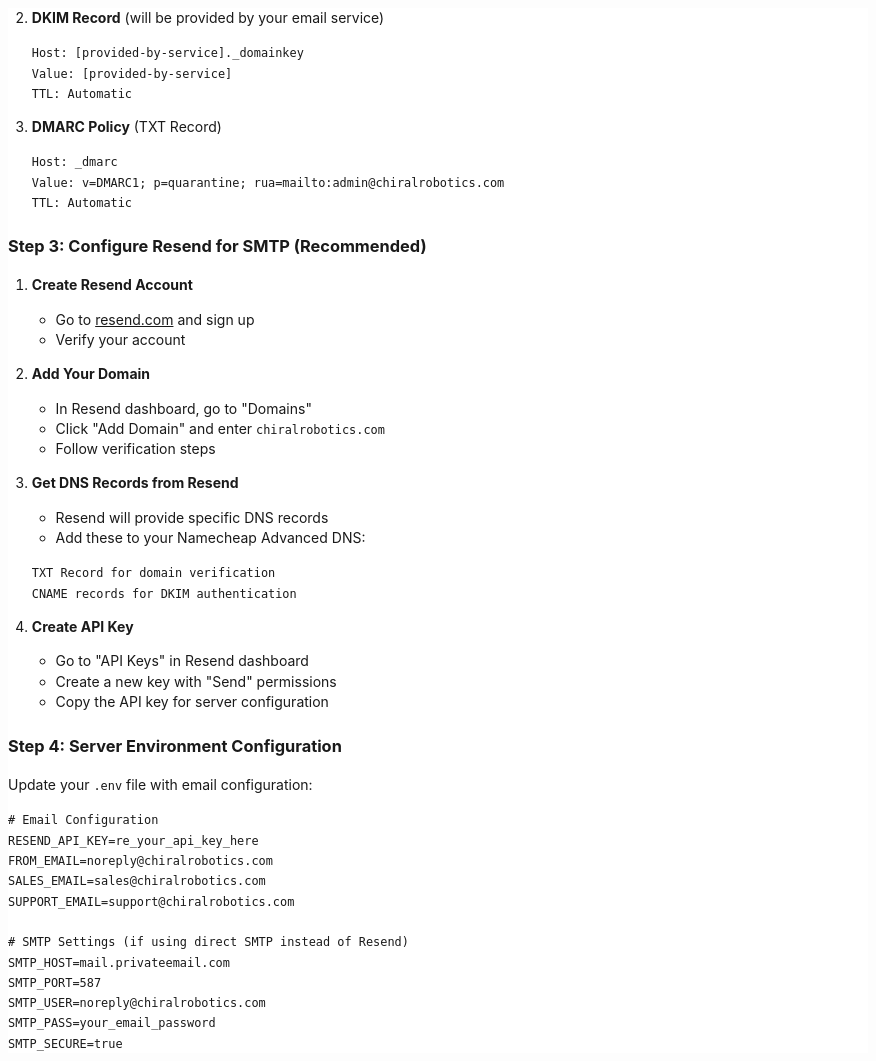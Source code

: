 2. **DKIM Record** (will be provided by your email service)
   ```
   Host: [provided-by-service]._domainkey
   Value: [provided-by-service]
   TTL: Automatic
   ```

3. **DMARC Policy** (TXT Record)
   ```
   Host: _dmarc
   Value: v=DMARC1; p=quarantine; rua=mailto:admin@chiralrobotics.com
   TTL: Automatic
   ```

### Step 3: Configure Resend for SMTP (Recommended)

1. **Create Resend Account**
   - Go to [resend.com](https://resend.com) and sign up
   - Verify your account

2. **Add Your Domain**
   - In Resend dashboard, go to "Domains"
   - Click "Add Domain" and enter `chiralrobotics.com`
   - Follow verification steps

3. **Get DNS Records from Resend**
   - Resend will provide specific DNS records
   - Add these to your Namecheap Advanced DNS:
   ```
   TXT Record for domain verification
   CNAME records for DKIM authentication
   ```

4. **Create API Key**
   - Go to "API Keys" in Resend dashboard
   - Create a new key with "Send" permissions
   - Copy the API key for server configuration

### Step 4: Server Environment Configuration

Update your `.env` file with email configuration:

```env
# Email Configuration
RESEND_API_KEY=re_your_api_key_here
FROM_EMAIL=noreply@chiralrobotics.com
SALES_EMAIL=sales@chiralrobotics.com
SUPPORT_EMAIL=support@chiralrobotics.com

# SMTP Settings (if using direct SMTP instead of Resend)
SMTP_HOST=mail.privateemail.com
SMTP_PORT=587
SMTP_USER=noreply@chiralrobotics.com
SMTP_PASS=your_email_password
SMTP_SECURE=true
```
